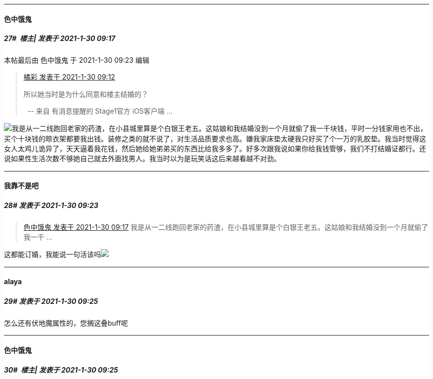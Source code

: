
*****

####  色中饿鬼  
##### 27#         楼主| 发表于 2021-1-30 09:17



 本帖最后由 色中饿鬼 于 2021-1-30 09:23 编辑 
<blockquote><a href="httphttps://bbs.saraba1st.com/2b/forum.php?mod=redirect&amp;goto=findpost&amp;pid=50188015&amp;ptid=1985388" target="_blank">橘彩 发表于 2021-1-30 09:12</a>

所以她当时是为什么同意和楼主结婚的？


  -- 来自 有消息提醒的 Stage1官方 iOS客户端 ...</blockquote>
<img src="https://static.saraba1st.com/image/smiley/face2017/031.png" referrerpolicy="no-referrer">我是从一二线跑回老家的药渣，在小县城里算是个白银王老五。这姑娘和我结婚没到一个月就偷了我一千块钱，平时一分钱家用也不出，买个十块钱的晾衣架都要我出钱。装修之类的就不说了，对生活品质要求也高。嫌我家床垫太硬我只好买了个一万的乳胶垫。我当时觉得这女人太鸡儿诡异了，天天逼着我花钱，然后她给她弟弟买的东西比给我多多了。好多次跟我说如果你给我钱管够，我们不打结婚证都行。还说如果性生活次数不够她自己就去外面找男人。我当时以为是玩笑话这后来越看越不对劲。







*****

####  我靠不是吧  
##### 28#       发表于 2021-1-30 09:23



<blockquote><a href="httphttps://bbs.saraba1st.com/2b/forum.php?mod=redirect&amp;goto=findpost&amp;pid=50188040&amp;ptid=1985388" target="_blank">色中饿鬼 发表于 2021-1-30 09:17</a>
我是从一二线跑回老家的药渣，在小县城里算是个白银王老五。这姑娘和我结婚没到一个月就偷了我一千 ...</blockquote>
这都能订婚，我能说一句活该吗<img src="https://static.saraba1st.com/image/smiley/face2017/001.png" referrerpolicy="no-referrer">







*****

####  alaya  
##### 29#       发表于 2021-1-30 09:25




怎么还有伏地魔属性的，您搁这叠buff呢







*****

####  色中饿鬼  
##### 30#         楼主| 发表于 2021-1-30 09:25


